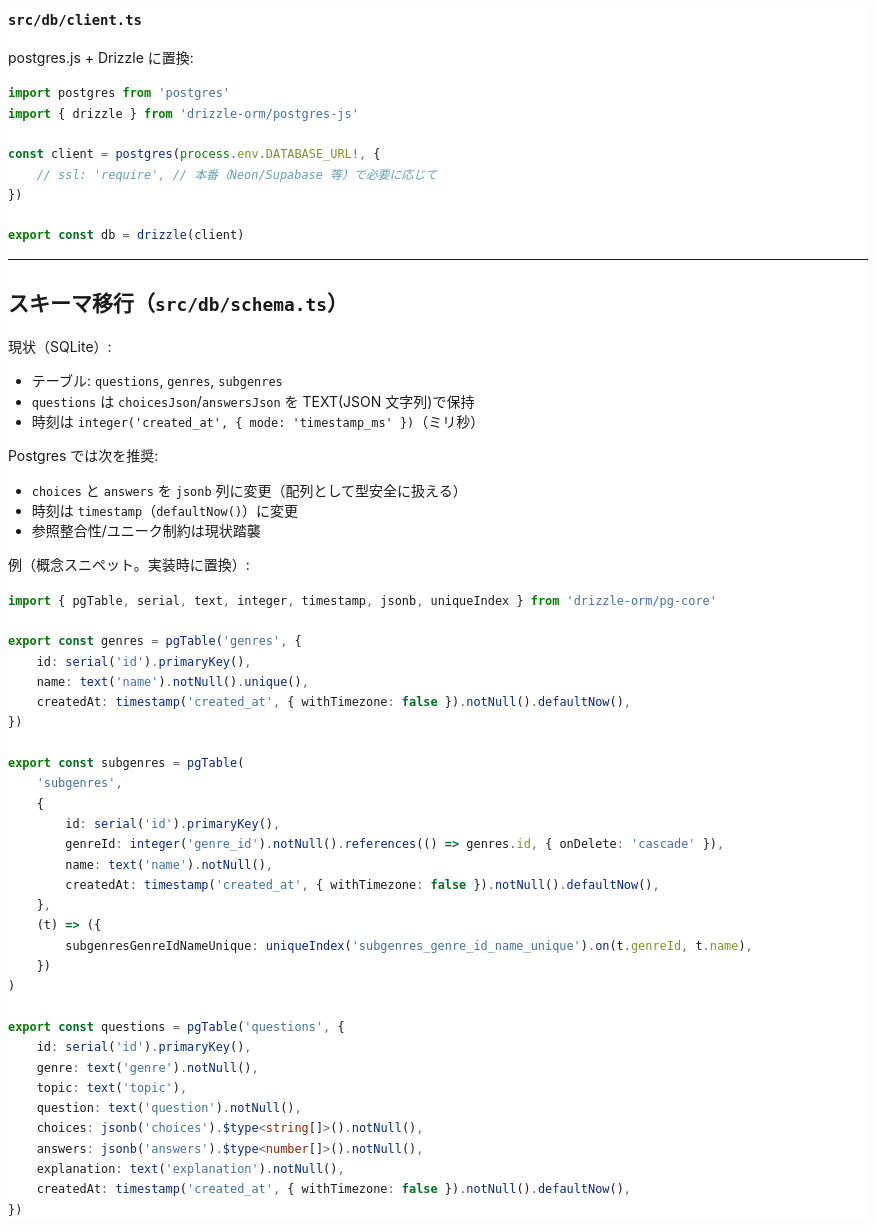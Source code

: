 ### `src/db/client.ts`
postgres.js + Drizzle に置換:
```ts
import postgres from 'postgres'
import { drizzle } from 'drizzle-orm/postgres-js'

const client = postgres(process.env.DATABASE_URL!, {
	// ssl: 'require', // 本番（Neon/Supabase 等）で必要に応じて
})

export const db = drizzle(client)
```

---

## スキーマ移行（`src/db/schema.ts`）
現状（SQLite）:
- テーブル: `questions`, `genres`, `subgenres`
- `questions` は `choicesJson`/`answersJson` を TEXT(JSON 文字列)で保持
- 時刻は `integer('created_at', { mode: 'timestamp_ms' })`（ミリ秒）

Postgres では次を推奨:
- `choices` と `answers` を `jsonb` 列に変更（配列として型安全に扱える）
- 時刻は `timestamp`（`defaultNow()`）に変更
- 参照整合性/ユニーク制約は現状踏襲

例（概念スニペット。実装時に置換）:
```ts
import { pgTable, serial, text, integer, timestamp, jsonb, uniqueIndex } from 'drizzle-orm/pg-core'

export const genres = pgTable('genres', {
	id: serial('id').primaryKey(),
	name: text('name').notNull().unique(),
	createdAt: timestamp('created_at', { withTimezone: false }).notNull().defaultNow(),
})

export const subgenres = pgTable(
	'subgenres',
	{
		id: serial('id').primaryKey(),
		genreId: integer('genre_id').notNull().references(() => genres.id, { onDelete: 'cascade' }),
		name: text('name').notNull(),
		createdAt: timestamp('created_at', { withTimezone: false }).notNull().defaultNow(),
	},
	(t) => ({
		subgenresGenreIdNameUnique: uniqueIndex('subgenres_genre_id_name_unique').on(t.genreId, t.name),
	})
)

export const questions = pgTable('questions', {
	id: serial('id').primaryKey(),
	genre: text('genre').notNull(),
	topic: text('topic'),
	question: text('question').notNull(),
	choices: jsonb('choices').$type<string[]>().notNull(),
	answers: jsonb('answers').$type<number[]>().notNull(),
	explanation: text('explanation').notNull(),
	createdAt: timestamp('created_at', { withTimezone: false }).notNull().defaultNow(),
})
```
